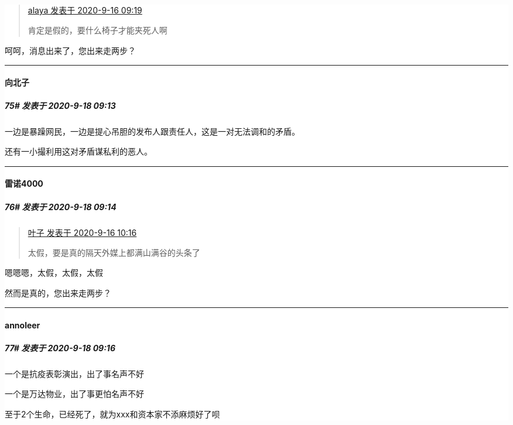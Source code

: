 

<blockquote><a href="httphttps://bbs.saraba1st.com/2b/forum.php?mod=redirect&amp;goto=findpost&amp;pid=48749875&amp;ptid=1960070" target="_blank">alaya 发表于 2020-9-16 09:19</a>

肯定是假的，要什么椅子才能夹死人啊</blockquote>
呵呵，消息出来了，您出来走两步？







-----

####  向北子  
##### 75#       发表于 2020-9-18 09:13




一边是暴躁网民，一边是提心吊胆的发布人跟责任人，这是一对无法调和的矛盾。

还有一小撮利用这对矛盾谋私利的恶人。







-----

####  雷诺4000  
##### 76#       发表于 2020-9-18 09:14



<blockquote><a href="httphttps://bbs.saraba1st.com/2b/forum.php?mod=redirect&amp;goto=findpost&amp;pid=48750512&amp;ptid=1960070" target="_blank">叶子 发表于 2020-9-16 10:16</a>

太假，要是真的隔天外媒上都满山满谷的头条了</blockquote>
嗯嗯嗯，太假，太假，太假


然而是真的，您出来走两步？







-----

####  annoleer  
##### 77#       发表于 2020-9-18 09:16




一个是抗疫表彰演出，出了事名声不好

一个是万达物业，出了事更怕名声不好


至于2个生命，已经死了，就为xxx和资本家不添麻烦好了呗

